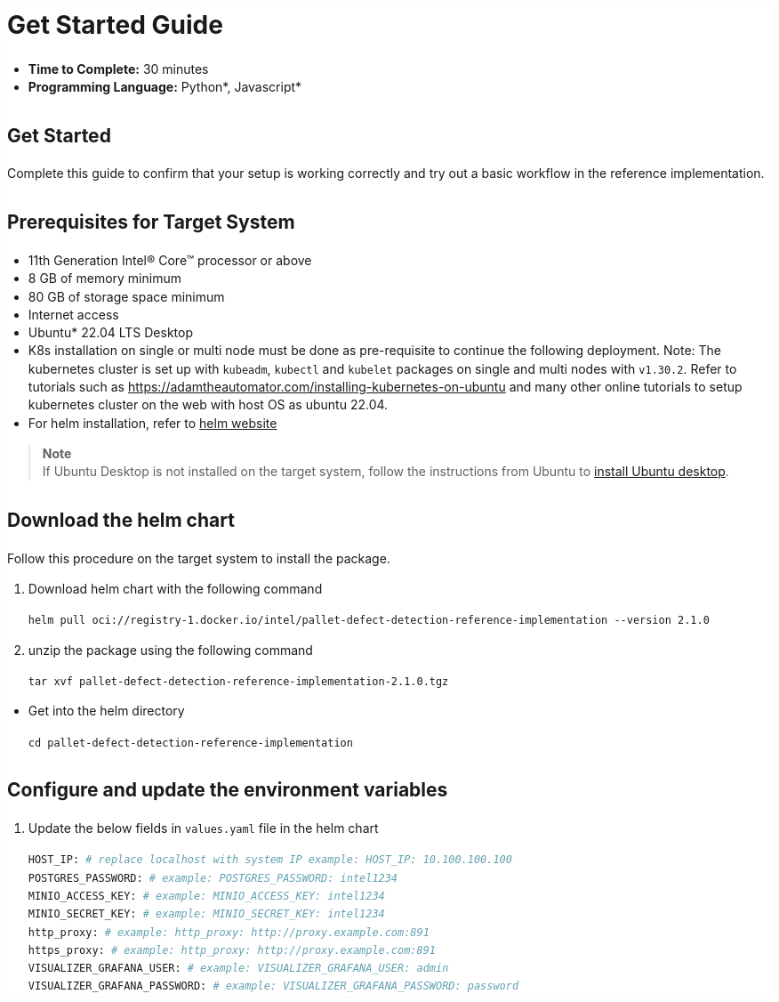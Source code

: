# Get Started Guide

-   **Time to Complete:** 30 minutes
-   **Programming Language:**  Python*, Javascript\*

## Get Started

Complete this guide to confirm that your setup is working correctly and try out a basic workflow in the reference implementation.

## Prerequisites for Target System

-  11th Generation Intel® Core™ processor or above
-  8 GB of memory minimum
-  80 GB of storage space minimum
-  Internet access
-  Ubuntu* 22.04 LTS Desktop
-  K8s installation on single or multi node must be done as pre-requisite to continue the following deployment. Note: The kubernetes cluster is set up with `kubeadm`, `kubectl` and `kubelet` packages on single and multi nodes with `v1.30.2`.
  Refer to tutorials such as <https://adamtheautomator.com/installing-kubernetes-on-ubuntu> and many other
  online tutorials to setup kubernetes cluster on the web with host OS as ubuntu 22.04.
- For helm installation, refer to [helm website](https://helm.sh/docs/intro/install/)

> **Note**  
> If Ubuntu Desktop is not installed on the target system, follow the instructions from Ubuntu to [install Ubuntu desktop](https://ubuntu.com/tutorials/install-ubuntu-desktop).

## Download the helm chart

Follow this procedure on the target system to install the package.

1. Download helm chart with the following command

    `helm pull oci://registry-1.docker.io/intel/pallet-defect-detection-reference-implementation --version 2.1.0`

2. unzip the package using the following command

    `tar xvf pallet-defect-detection-reference-implementation-2.1.0.tgz`
    
- Get into the helm directory

    `cd pallet-defect-detection-reference-implementation`


## Configure and update the environment variables

1. Update the below fields in `values.yaml` file in the helm chart

    ``` sh
    HOST_IP: # replace localhost with system IP example: HOST_IP: 10.100.100.100
    POSTGRES_PASSWORD: # example: POSTGRES_PASSWORD: intel1234
    MINIO_ACCESS_KEY: # example: MINIO_ACCESS_KEY: intel1234
    MINIO_SECRET_KEY: # example: MINIO_SECRET_KEY: intel1234
    http_proxy: # example: http_proxy: http://proxy.example.com:891
    https_proxy: # example: http_proxy: http://proxy.example.com:891
    VISUALIZER_GRAFANA_USER: # example: VISUALIZER_GRAFANA_USER: admin
    VISUALIZER_GRAFANA_PASSWORD: # example: VISUALIZER_GRAFANA_PASSWORD: password
    ```
